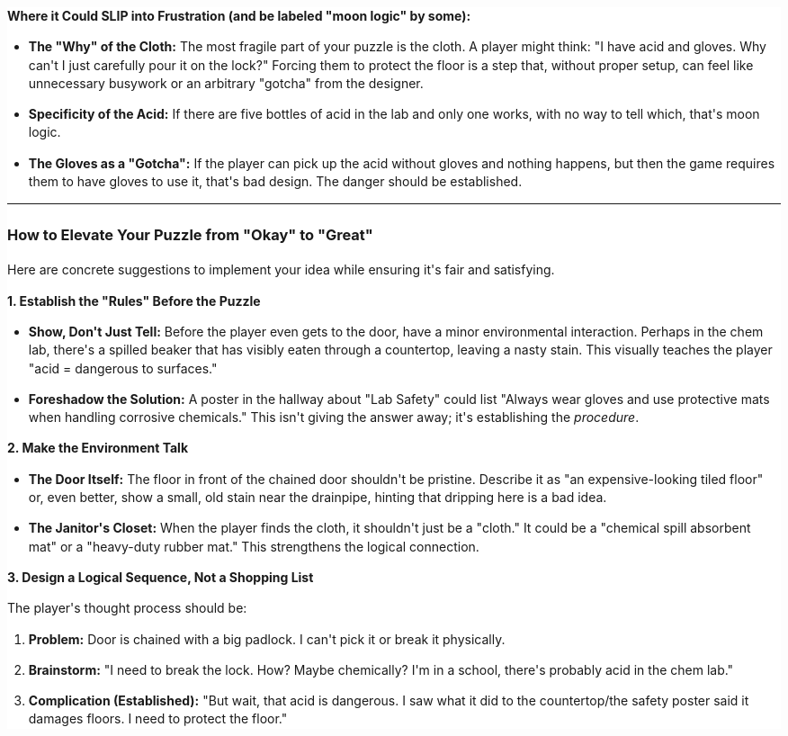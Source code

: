 
**Where it Could SLIP into Frustration (and be labeled "moon logic" by some):**

*   **The "Why" of the Cloth:** The most fragile part of your puzzle is the cloth. A player might think: "I have acid and gloves. Why can't I just carefully pour it on the lock?" Forcing them to protect the floor is a step that, without proper setup, can feel like unnecessary busywork or an arbitrary "gotcha" from the designer.

*   **Specificity of the Acid:** If there are five bottles of acid in the lab and only one works, with no way to tell which, that's moon logic.

*   **The Gloves as a "Gotcha":** If the player can pick up the acid without gloves and nothing happens, but then the game requires them to have gloves to use it, that's bad design. The danger should be established.



---



### How to Elevate Your Puzzle from "Okay" to "Great"



Here are concrete suggestions to implement your idea while ensuring it's fair and satisfying.



**1. Establish the "Rules" Before the Puzzle**

*   **Show, Don't Just Tell:** Before the player even gets to the door, have a minor environmental interaction. Perhaps in the chem lab, there's a spilled beaker that has visibly eaten through a countertop, leaving a nasty stain. This visually teaches the player "acid = dangerous to surfaces."

*   **Foreshadow the Solution:** A poster in the hallway about "Lab Safety" could list "Always wear gloves and use protective mats when handling corrosive chemicals." This isn't giving the answer away; it's establishing the *procedure*.



**2. Make the Environment Talk**

*   **The Door Itself:** The floor in front of the chained door shouldn't be pristine. Describe it as "an expensive-looking tiled floor" or, even better, show a small, old stain near the drainpipe, hinting that dripping here is a bad idea.

*   **The Janitor's Closet:** When the player finds the cloth, it shouldn't just be a "cloth." It could be a "chemical spill absorbent mat" or a "heavy-duty rubber mat." This strengthens the logical connection.



**3. Design a Logical Sequence, Not a Shopping List**

The player's thought process should be:

1.  **Problem:** Door is chained with a big padlock. I can't pick it or break it physically.

2.  **Brainstorm:** "I need to break the lock. How? Maybe chemically? I'm in a school, there's probably acid in the chem lab."

3.  **Complication (Established):** "But wait, that acid is dangerous. I saw what it did to the countertop/the safety poster said it damages floors. I need to protect the floor."
